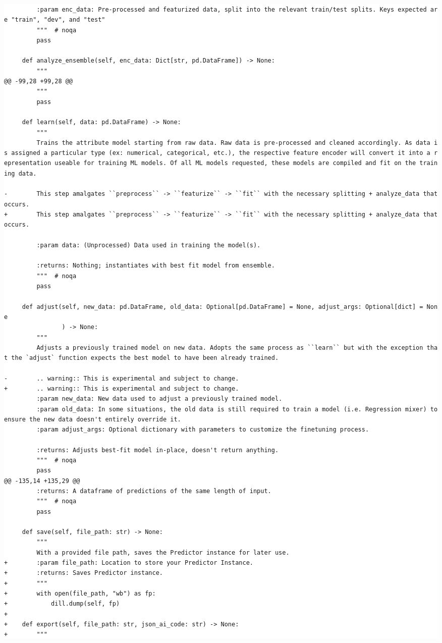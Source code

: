 ```
         :param enc_data: Pre-processed and featurized data, split into the relevant train/test splits. Keys expected are "train", "dev", and "test"
         """  # noqa
         pass
 
     def analyze_ensemble(self, enc_data: Dict[str, pd.DataFrame]) -> None:
         """
@@ -99,28 +99,28 @@
         """
         pass
 
     def learn(self, data: pd.DataFrame) -> None:
         """
         Trains the attribute model starting from raw data. Raw data is pre-processed and cleaned accordingly. As data is assigned a particular type (ex: numerical, categorical, etc.), the respective feature encoder will convert it into a representation useable for training ML models. Of all ML models requested, these models are compiled and fit on the training data.
 
-        This step amalgates ``preprocess`` -> ``featurize`` -> ``fit`` with the necessary splitting + analyze_data that occurs. 
+        This step amalgates ``preprocess`` -> ``featurize`` -> ``fit`` with the necessary splitting + analyze_data that occurs.
 
         :param data: (Unprocessed) Data used in training the model(s).
 
         :returns: Nothing; instantiates with best fit model from ensemble.
         """  # noqa
         pass
 
     def adjust(self, new_data: pd.DataFrame, old_data: Optional[pd.DataFrame] = None, adjust_args: Optional[dict] = None
                ) -> None:
         """
         Adjusts a previously trained model on new data. Adopts the same process as ``learn`` but with the exception that the `adjust` function expects the best model to have been already trained.
 
-        .. warning:: This is experimental and subject to change. 
+        .. warning:: This is experimental and subject to change.
         :param new_data: New data used to adjust a previously trained model.
         :param old_data: In some situations, the old data is still required to train a model (i.e. Regression mixer) to ensure the new data doesn't entirely override it.
         :param adjust_args: Optional dictionary with parameters to customize the finetuning process.
 
         :returns: Adjusts best-fit model in-place, doesn't return anything.
         """  # noqa
         pass
@@ -135,14 +135,29 @@
         :returns: A dataframe of predictions of the same length of input.
         """  # noqa
         pass
 
     def save(self, file_path: str) -> None:
         """
         With a provided file path, saves the Predictor instance for later use.
+        :param file_path: Location to store your Predictor Instance.
+        :returns: Saves Predictor instance.
+        """
+        with open(file_path, "wb") as fp:
+            dill.dump(self, fp)
+
+    def export(self, file_path: str, json_ai_code: str) -> None:
+        """
```